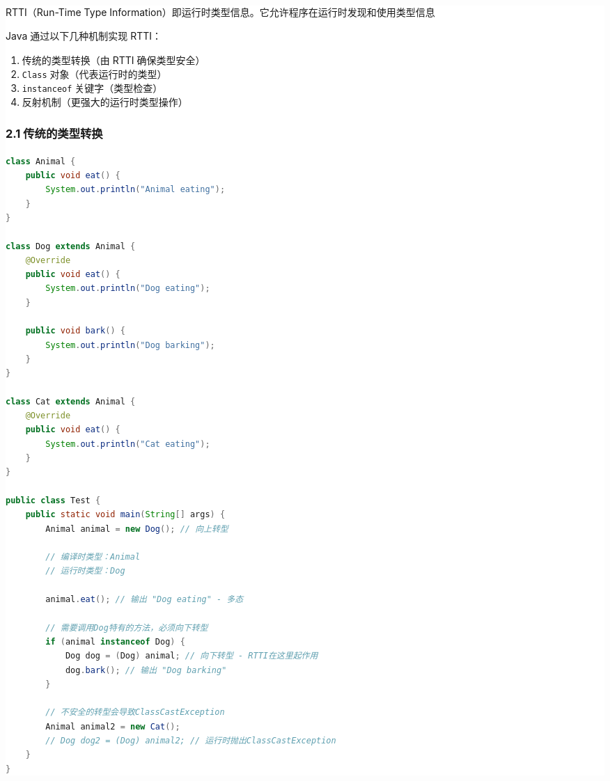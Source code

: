RTTI（Run-Time Type Information）即运行时类型信息。它允许程序在运行时发现和使用类型信息

Java 通过以下几种机制实现 RTTI：

1. 传统的类型转换（由 RTTI 确保类型安全）
2. `Class` 对象（代表运行时的类型）
3. `instanceof` 关键字（类型检查）
4. 反射机制（更强大的运行时类型操作）

### 2.1 传统的类型转换

```java linenums="1"
class Animal {
    public void eat() {
        System.out.println("Animal eating");
    }
}

class Dog extends Animal {
    @Override
    public void eat() {
        System.out.println("Dog eating");
    }
    
    public void bark() {
        System.out.println("Dog barking");
    }
}

class Cat extends Animal {
    @Override
    public void eat() {
        System.out.println("Cat eating");
    }
}

public class Test {
    public static void main(String[] args) {
        Animal animal = new Dog(); // 向上转型
        
        // 编译时类型：Animal
        // 运行时类型：Dog
        
        animal.eat(); // 输出 "Dog eating" - 多态
        
        // 需要调用Dog特有的方法，必须向下转型
        if (animal instanceof Dog) {
            Dog dog = (Dog) animal; // 向下转型 - RTTI在这里起作用
            dog.bark(); // 输出 "Dog barking"
        }
        
        // 不安全的转型会导致ClassCastException
        Animal animal2 = new Cat();
        // Dog dog2 = (Dog) animal2; // 运行时抛出ClassCastException
    }
}
```

